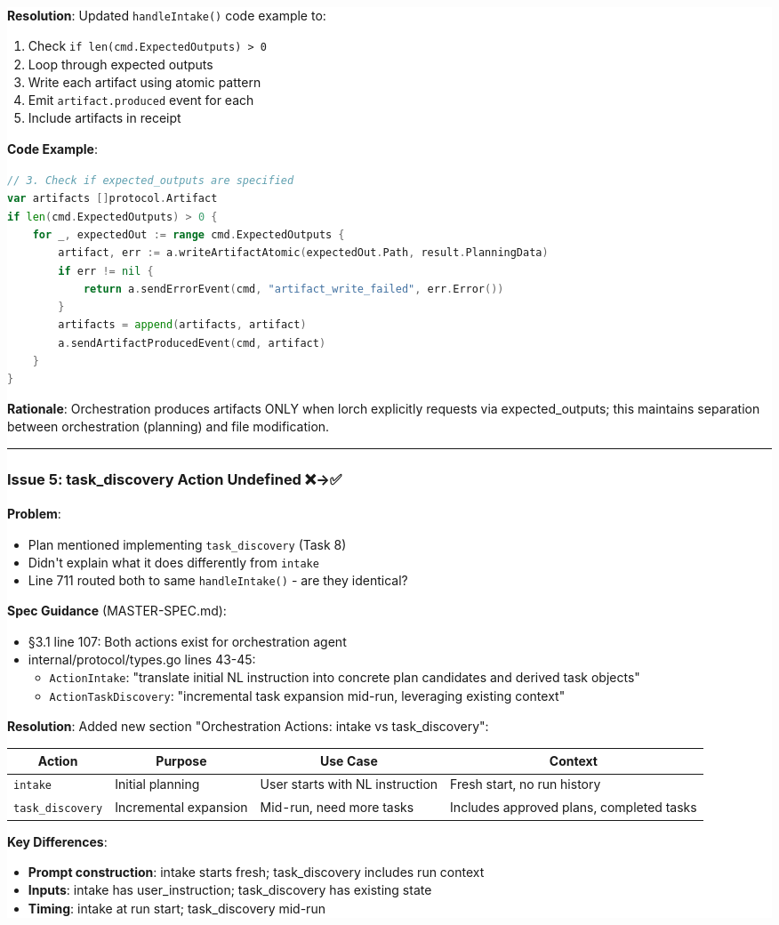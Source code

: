 **Resolution**:
Updated `handleIntake()` code example to:
1. Check `if len(cmd.ExpectedOutputs) > 0`
2. Loop through expected outputs
3. Write each artifact using atomic pattern
4. Emit `artifact.produced` event for each
5. Include artifacts in receipt

**Code Example**:
```go
// 3. Check if expected_outputs are specified
var artifacts []protocol.Artifact
if len(cmd.ExpectedOutputs) > 0 {
    for _, expectedOut := range cmd.ExpectedOutputs {
        artifact, err := a.writeArtifactAtomic(expectedOut.Path, result.PlanningData)
        if err != nil {
            return a.sendErrorEvent(cmd, "artifact_write_failed", err.Error())
        }
        artifacts = append(artifacts, artifact)
        a.sendArtifactProducedEvent(cmd, artifact)
    }
}
```

**Rationale**: Orchestration produces artifacts ONLY when lorch explicitly requests via expected_outputs; this maintains separation between orchestration (planning) and file modification.

---

### Issue 5: task_discovery Action Undefined ❌→✅

**Problem**:
- Plan mentioned implementing `task_discovery` (Task 8)
- Didn't explain what it does differently from `intake`
- Line 711 routed both to same `handleIntake()` - are they identical?

**Spec Guidance** (MASTER-SPEC.md):
- §3.1 line 107: Both actions exist for orchestration agent
- internal/protocol/types.go lines 43-45:
  - `ActionIntake`: "translate initial NL instruction into concrete plan candidates and derived task objects"
  - `ActionTaskDiscovery`: "incremental task expansion mid-run, leveraging existing context"

**Resolution**:
Added new section "Orchestration Actions: intake vs task_discovery":

| Action | Purpose | Use Case | Context |
|--------|---------|----------|---------|
| `intake` | Initial planning | User starts with NL instruction | Fresh start, no run history |
| `task_discovery` | Incremental expansion | Mid-run, need more tasks | Includes approved plans, completed tasks |

**Key Differences**:
- **Prompt construction**: intake starts fresh; task_discovery includes run context
- **Inputs**: intake has user_instruction; task_discovery has existing state
- **Timing**: intake at run start; task_discovery mid-run
